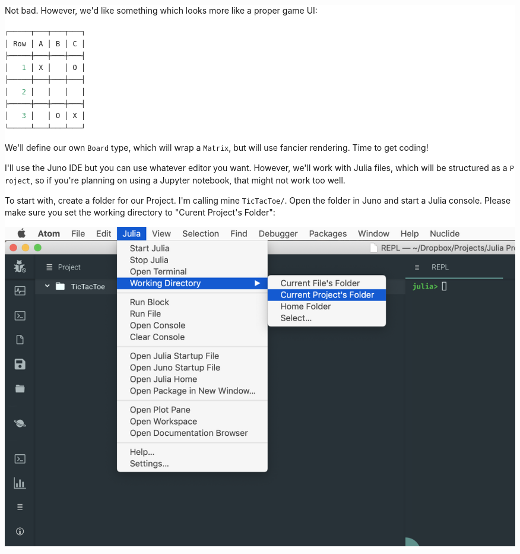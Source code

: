 Not bad. However, we'd like something which looks more like a proper game UI: 

```julia
┌─────┬───┬───┬───┐
│ Row │ A │ B │ C │
├─────┼───┼───┼───┤
│   1 │ X │   │ O │
├─────┼───┼───┼───┤
│   2 │   │   │   │
├─────┼───┼───┼───┤
│   3 │   │ O │ X │
└─────┴───┴───┴───┘
```

We'll define our own `Board` type, which will wrap a `Matrix`, but will use fancier rendering. Time to get coding! 

I'll use the Juno IDE but you can use whatever editor you want. However, we'll work with Julia files, which will be structured as a `Project`, so if you're planning on using a Jupyter notebook, that might not work too well. 

To start with, create a folder for our Project. I'm calling mine `TicTacToe/`. Open the folder in Juno and start a Julia console. Please make sure you set the working directory to "Curent Project's Folder":

![image-20190316185628630](img/juno-set-working-folder.png)

